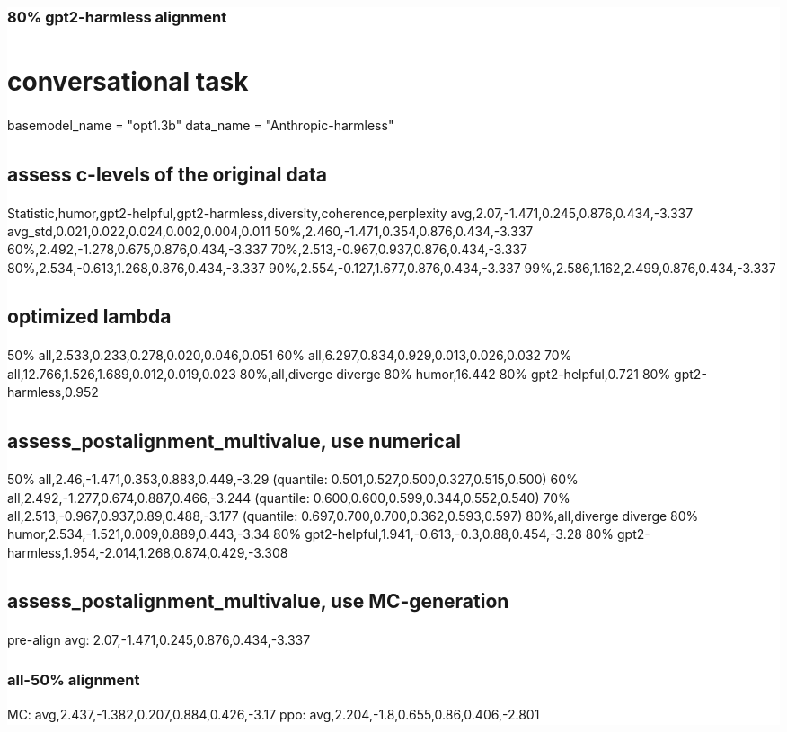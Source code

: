 ### 80% gpt2-harmless alignment






# conversational task 
basemodel_name = "opt1.3b"
data_name = "Anthropic-harmless"

## assess c-levels of the original data
Statistic,humor,gpt2-helpful,gpt2-harmless,diversity,coherence,perplexity
avg,2.07,-1.471,0.245,0.876,0.434,-3.337
avg_std,0.021,0.022,0.024,0.002,0.004,0.011
50%,2.460,-1.471,0.354,0.876,0.434,-3.337
60%,2.492,-1.278,0.675,0.876,0.434,-3.337
70%,2.513,-0.967,0.937,0.876,0.434,-3.337
80%,2.534,-0.613,1.268,0.876,0.434,-3.337
90%,2.554,-0.127,1.677,0.876,0.434,-3.337
99%,2.586,1.162,2.499,0.876,0.434,-3.337


## optimized lambda
50% all,2.533,0.233,0.278,0.020,0.046,0.051
60% all,6.297,0.834,0.929,0.013,0.026,0.032
70% all,12.766,1.526,1.689,0.012,0.019,0.023
80%,all,diverge
diverge
80% humor,16.442
80% gpt2-helpful,0.721
80% gpt2-harmless,0.952


## assess_postalignment_multivalue, use numerical
50% all,2.46,-1.471,0.353,0.883,0.449,-3.29 (quantile: 0.501,0.527,0.500,0.327,0.515,0.500)
60% all,2.492,-1.277,0.674,0.887,0.466,-3.244 (quantile: 0.600,0.600,0.599,0.344,0.552,0.540)
70% all,2.513,-0.967,0.937,0.89,0.488,-3.177 (quantile: 0.697,0.700,0.700,0.362,0.593,0.597)
80%,all,diverge
diverge
80% humor,2.534,-1.521,0.009,0.889,0.443,-3.34
80% gpt2-helpful,1.941,-0.613,-0.3,0.88,0.454,-3.28
80% gpt2-harmless,1.954,-2.014,1.268,0.874,0.429,-3.308

## assess_postalignment_multivalue, use MC-generation

pre-align avg: 2.07,-1.471,0.245,0.876,0.434,-3.337

### all-50% alignment
MC: avg,2.437,-1.382,0.207,0.884,0.426,-3.17
ppo: avg,2.204,-1.8,0.655,0.86,0.406,-2.801
